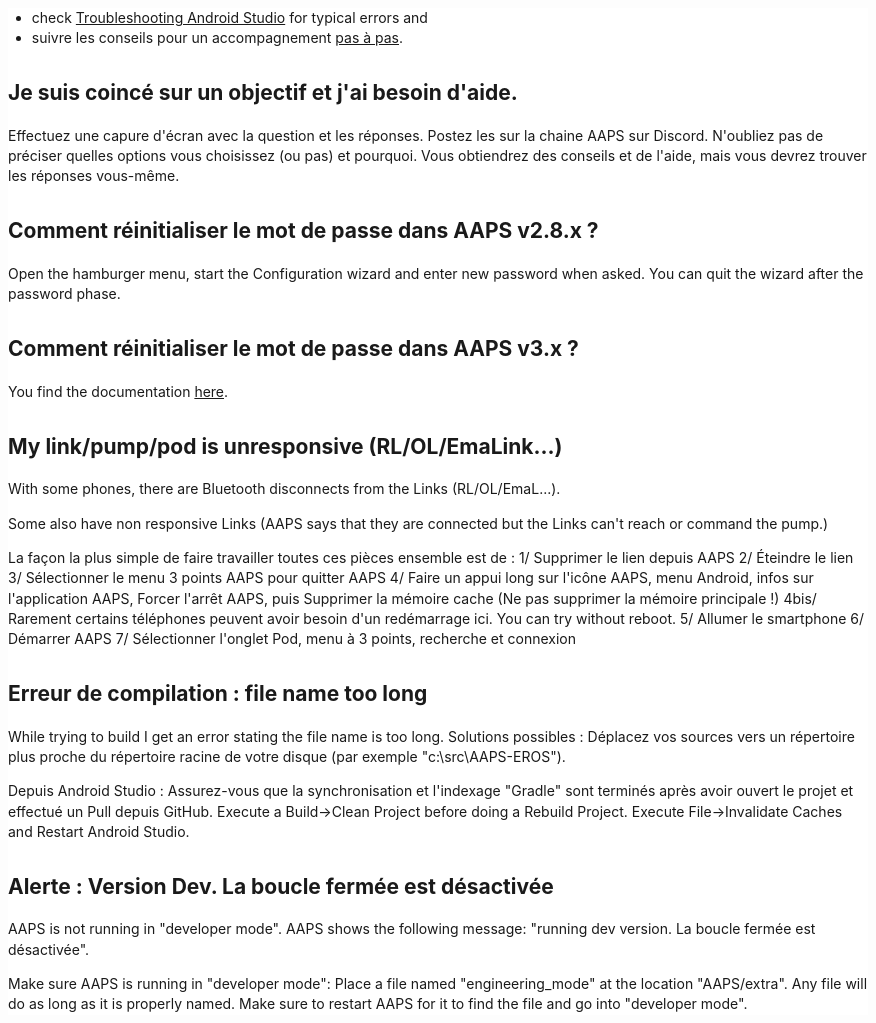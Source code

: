 - check [Troubleshooting Android Studio](../Installing-AndroidAPS/troubleshooting_androidstudio.md) for typical errors and
- suivre les conseils pour un accompagnement [pas à pas](https://docs.google.com/document/d/1oc7aG0qrIMvK57unMqPEOoLt-J8UT1mxTKdTAxm8-po).

## Je suis coincé sur un objectif et j'ai besoin d'aide.

Effectuez une capure d'écran avec la question et les réponses. Postez les sur la chaine AAPS sur Discord. N'oubliez pas de préciser quelles options vous choisissez (ou pas) et pourquoi. Vous obtiendrez des conseils et de l'aide, mais vous devrez trouver les réponses vous-même.

## Comment réinitialiser le mot de passe dans AAPS v2.8.x ?

Open the hamburger menu, start the Configuration wizard and enter new password when asked. You can quit the wizard after the password phase.

## Comment réinitialiser le mot de passe dans AAPS v3.x ?

You find the documentation [here](../Installing-AndroidAPS/update3_0.md#reset-master-password).

## My link/pump/pod is unresponsive (RL/OL/EmaLink…)

With some phones, there are Bluetooth disconnects from the Links (RL/OL/EmaL...).

Some also have non responsive Links (AAPS says that they are connected but the Links can't reach or command the pump.)

La façon la plus simple de faire travailler toutes ces pièces ensemble est de : 1/ Supprimer le lien depuis AAPS 2/ Éteindre le lien 3/ Sélectionner le menu 3 points AAPS pour quitter AAPS 4/ Faire un appui long sur l'icône AAPS, menu Android, infos sur l'application AAPS, Forcer l'arrêt AAPS, puis Supprimer la mémoire cache (Ne pas supprimer la mémoire principale !) 4bis/ Rarement certains téléphones peuvent avoir besoin d'un redémarrage ici. You can try without reboot. 5/ Allumer le smartphone 6/ Démarrer AAPS 7/ Sélectionner l'onglet Pod, menu à 3 points, recherche et connexion

## Erreur de compilation : file name too long

While trying to build I get an error stating the file name is too long. Solutions possibles : Déplacez vos sources vers un répertoire plus proche du répertoire racine de votre disque (par exemple "c:\src\AAPS-EROS").

Depuis Android Studio : Assurez-vous que la synchronisation et l'indexage "Gradle" sont terminés après avoir ouvert le projet et effectué un Pull depuis GitHub. Execute a Build->Clean Project before doing a Rebuild Project. Execute File->Invalidate Caches and Restart Android Studio.

## Alerte : Version Dev. La boucle fermée est désactivée

AAPS is not running in "developer mode". AAPS shows the following message: "running dev version. La boucle fermée est désactivée".

Make sure AAPS is running in "developer mode": Place a file named "engineering_mode" at the location "AAPS/extra". Any file will do as long as it is properly named. Make sure to restart AAPS for it to find the file and go into "developer mode".
